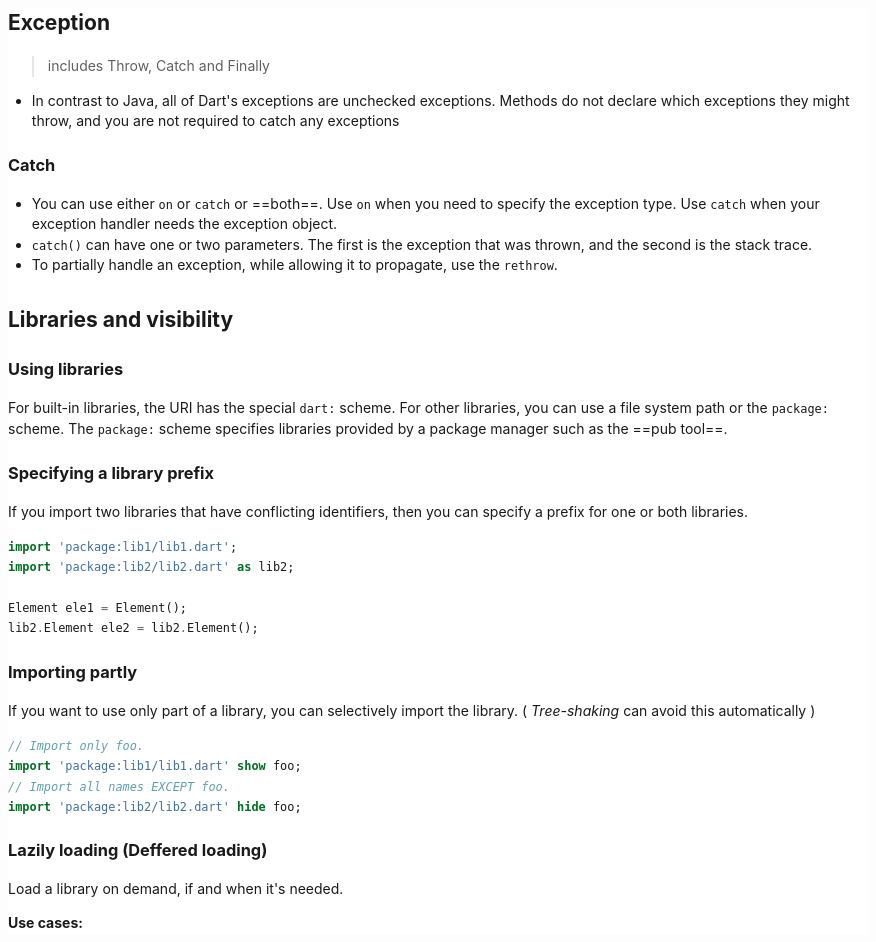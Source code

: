 ## Exception

> includes Throw, Catch and Finally

- In contrast to Java, all of Dart's exceptions are unchecked exceptions. Methods do not declare which exceptions they might throw, and you are not required to catch any exceptions

### Catch

- You can use either `on` or `catch` or ==both==. Use `on` when you need to specify the exception type. Use `catch` when your exception handler needs the exception object.
- `catch()` can have one or two parameters. The first is the exception that was thrown, and the second is the stack trace.
- To partially handle an exception, while allowing it to propagate, use the `rethrow`.

## Libraries and visibility

### Using libraries

For built-in libraries, the URI has the special `dart:` scheme. For other libraries, you can use a file system path or the `package:` scheme. The `package:` scheme specifies libraries provided by a package manager such as the ==pub tool==. 

### Specifying a library prefix

If you import two libraries that have conflicting identifiers, then you can specify a prefix for one or both libraries.

```dart
import 'package:lib1/lib1.dart';
import 'package:lib2/lib2.dart' as lib2;

Element ele1 = Element();
lib2.Element ele2 = lib2.Element();
```

### Importing partly

If you want to use only part of a library, you can selectively import the library. ( *Tree-shaking* can avoid this automatically )

```dart
// Import only foo.
import 'package:lib1/lib1.dart' show foo;
// Import all names EXCEPT foo.
import 'package:lib2/lib2.dart' hide foo;
```

### Lazily loading (Deffered loading)

Load a library on demand, if and when it's needed.

**Use cases:**
